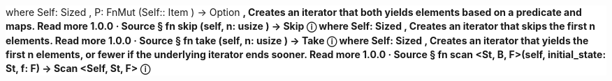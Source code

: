 where
    Self:
Sized
,
    P:
FnMut
(Self::
Item
) ->
Option
<B>,
Creates an iterator that both yields elements based on a predicate and maps.
Read more
1.0.0
·
Source
§
fn
skip
(self, n:
usize
) ->
Skip
<Self>
ⓘ
where
    Self:
Sized
,
Creates an iterator that skips the first
n
elements.
Read more
1.0.0
·
Source
§
fn
take
(self, n:
usize
) ->
Take
<Self>
ⓘ
where
    Self:
Sized
,
Creates an iterator that yields the first
n
elements, or fewer
if the underlying iterator ends sooner.
Read more
1.0.0
·
Source
§
fn
scan
<St, B, F>(self, initial_state: St, f: F) ->
Scan
<Self, St, F>
ⓘ